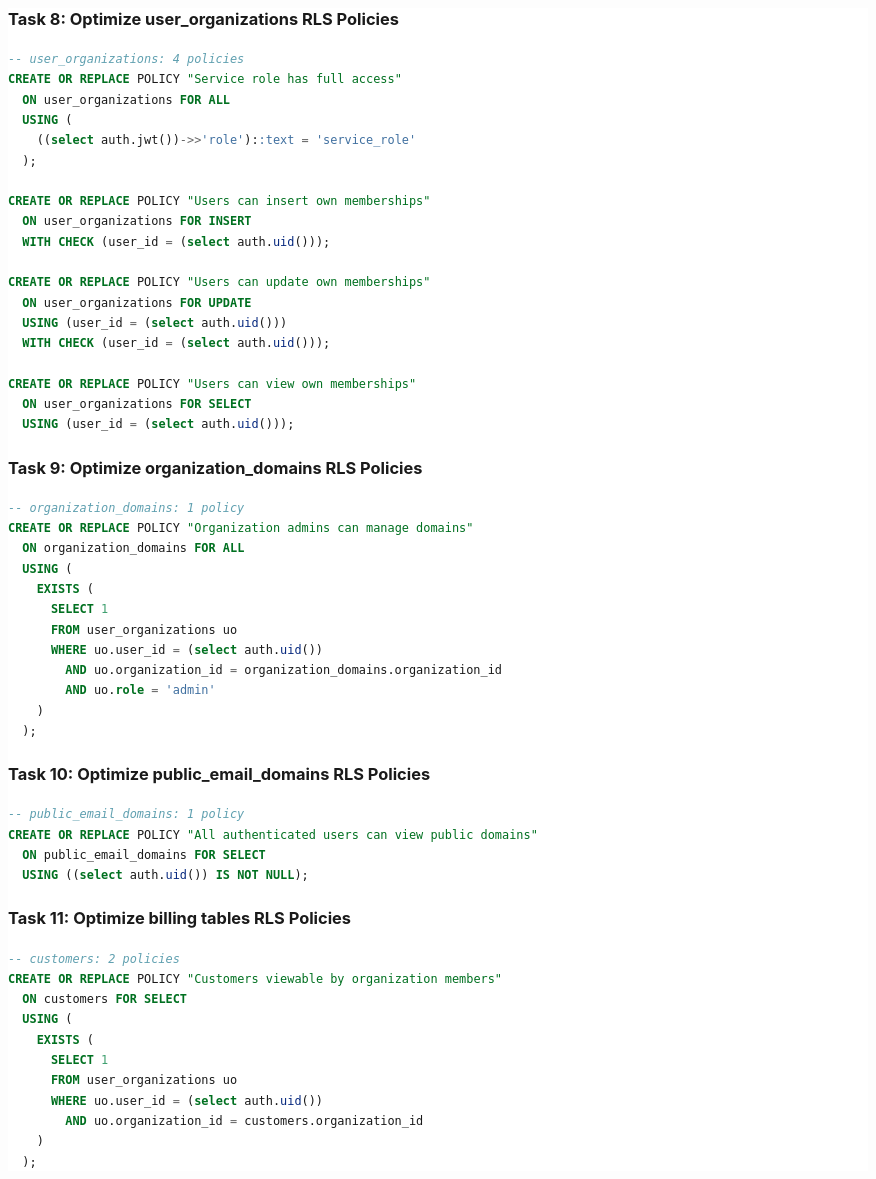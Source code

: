 ### Task 8: Optimize user_organizations RLS Policies

```sql
-- user_organizations: 4 policies
CREATE OR REPLACE POLICY "Service role has full access"
  ON user_organizations FOR ALL
  USING (
    ((select auth.jwt())->>'role')::text = 'service_role'
  );

CREATE OR REPLACE POLICY "Users can insert own memberships"
  ON user_organizations FOR INSERT
  WITH CHECK (user_id = (select auth.uid()));

CREATE OR REPLACE POLICY "Users can update own memberships"
  ON user_organizations FOR UPDATE
  USING (user_id = (select auth.uid()))
  WITH CHECK (user_id = (select auth.uid()));

CREATE OR REPLACE POLICY "Users can view own memberships"
  ON user_organizations FOR SELECT
  USING (user_id = (select auth.uid()));
```

### Task 9: Optimize organization_domains RLS Policies

```sql
-- organization_domains: 1 policy
CREATE OR REPLACE POLICY "Organization admins can manage domains"
  ON organization_domains FOR ALL
  USING (
    EXISTS (
      SELECT 1
      FROM user_organizations uo
      WHERE uo.user_id = (select auth.uid())
        AND uo.organization_id = organization_domains.organization_id
        AND uo.role = 'admin'
    )
  );
```

### Task 10: Optimize public_email_domains RLS Policies

```sql
-- public_email_domains: 1 policy
CREATE OR REPLACE POLICY "All authenticated users can view public domains"
  ON public_email_domains FOR SELECT
  USING ((select auth.uid()) IS NOT NULL);
```

### Task 11: Optimize billing tables RLS Policies

```sql
-- customers: 2 policies
CREATE OR REPLACE POLICY "Customers viewable by organization members"
  ON customers FOR SELECT
  USING (
    EXISTS (
      SELECT 1
      FROM user_organizations uo
      WHERE uo.user_id = (select auth.uid())
        AND uo.organization_id = customers.organization_id
    )
  );

```